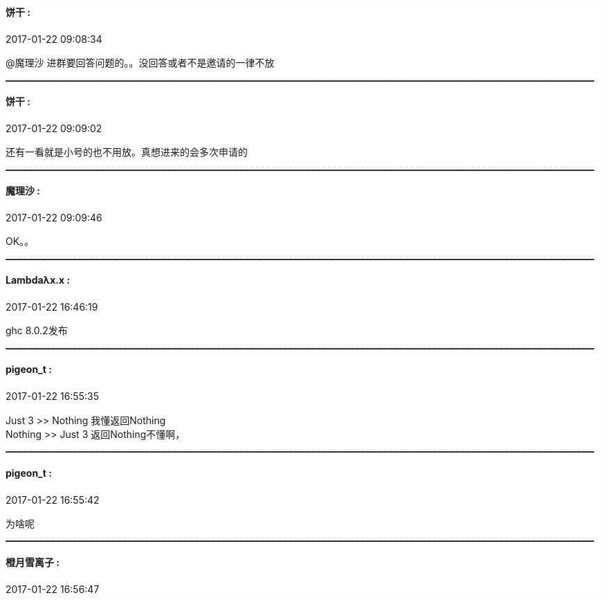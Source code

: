 

#### 饼干 :

<span class="article-duration">2017-01-22 09:08:34</span>

@魔理沙 进群要回答问题的。。没回答或者不是邀请的一律不放

<hr style="border-top: 1px dotted grey;width:99%"/>



#### 饼干 :

<span class="article-duration">2017-01-22 09:09:02</span>

还有一看就是小号的也不用放。真想进来的会多次申请的

<hr style="border-top: 1px dotted grey;width:99%"/>



#### 魔理沙 :

<span class="article-duration">2017-01-22 09:09:46</span>

OK。。

<hr style="border-top: 1px dotted grey;width:99%"/>



#### Lambdaλx.x :

<span class="article-duration">2017-01-22 16:46:19</span>

ghc 8.0.2发布

<hr style="border-top: 1px dotted grey;width:99%"/>



#### pigeon_t :

<span class="article-duration">2017-01-22 16:55:35</span>

Just 3 >> Nothing 我懂返回Nothing<br />Nothing >> Just 3 返回Nothing不懂啊，

<hr style="border-top: 1px dotted grey;width:99%"/>



#### pigeon_t :

<span class="article-duration">2017-01-22 16:55:42</span>

为啥呢

<hr style="border-top: 1px dotted grey;width:99%"/>



#### 橙月雪离子 :

<span class="article-duration">2017-01-22 16:56:47</span>
